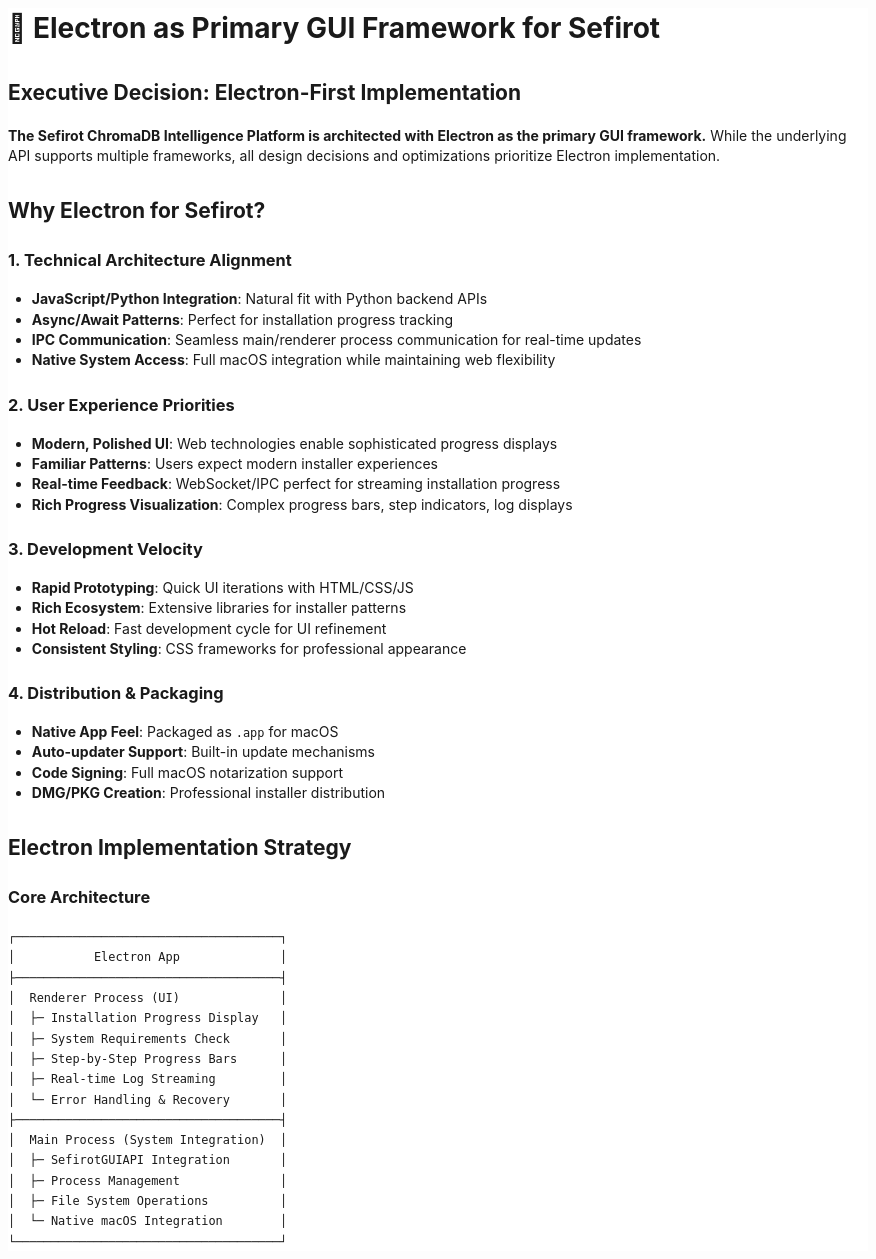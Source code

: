 # 🚀 Electron as Primary GUI Framework for Sefirot

## Executive Decision: Electron-First Implementation

**The Sefirot ChromaDB Intelligence Platform is architected with Electron as the primary GUI framework.** While the underlying API supports multiple frameworks, all design decisions and optimizations prioritize Electron implementation.

## Why Electron for Sefirot?

### 1. **Technical Architecture Alignment**
- **JavaScript/Python Integration**: Natural fit with Python backend APIs
- **Async/Await Patterns**: Perfect for installation progress tracking
- **IPC Communication**: Seamless main/renderer process communication for real-time updates
- **Native System Access**: Full macOS integration while maintaining web flexibility

### 2. **User Experience Priorities**
- **Modern, Polished UI**: Web technologies enable sophisticated progress displays
- **Familiar Patterns**: Users expect modern installer experiences
- **Real-time Feedback**: WebSocket/IPC perfect for streaming installation progress
- **Rich Progress Visualization**: Complex progress bars, step indicators, log displays

### 3. **Development Velocity**
- **Rapid Prototyping**: Quick UI iterations with HTML/CSS/JS
- **Rich Ecosystem**: Extensive libraries for installer patterns
- **Hot Reload**: Fast development cycle for UI refinement
- **Consistent Styling**: CSS frameworks for professional appearance

### 4. **Distribution & Packaging**
- **Native App Feel**: Packaged as `.app` for macOS
- **Auto-updater Support**: Built-in update mechanisms
- **Code Signing**: Full macOS notarization support
- **DMG/PKG Creation**: Professional installer distribution

## Electron Implementation Strategy

### Core Architecture
```
┌─────────────────────────────────────┐
│           Electron App              │
├─────────────────────────────────────┤
│  Renderer Process (UI)              │
│  ├─ Installation Progress Display   │
│  ├─ System Requirements Check       │
│  ├─ Step-by-Step Progress Bars      │
│  ├─ Real-time Log Streaming         │
│  └─ Error Handling & Recovery       │
├─────────────────────────────────────┤
│  Main Process (System Integration)  │
│  ├─ SefirotGUIAPI Integration       │
│  ├─ Process Management              │
│  ├─ File System Operations          │
│  └─ Native macOS Integration        │
└─────────────────────────────────────┘
```
